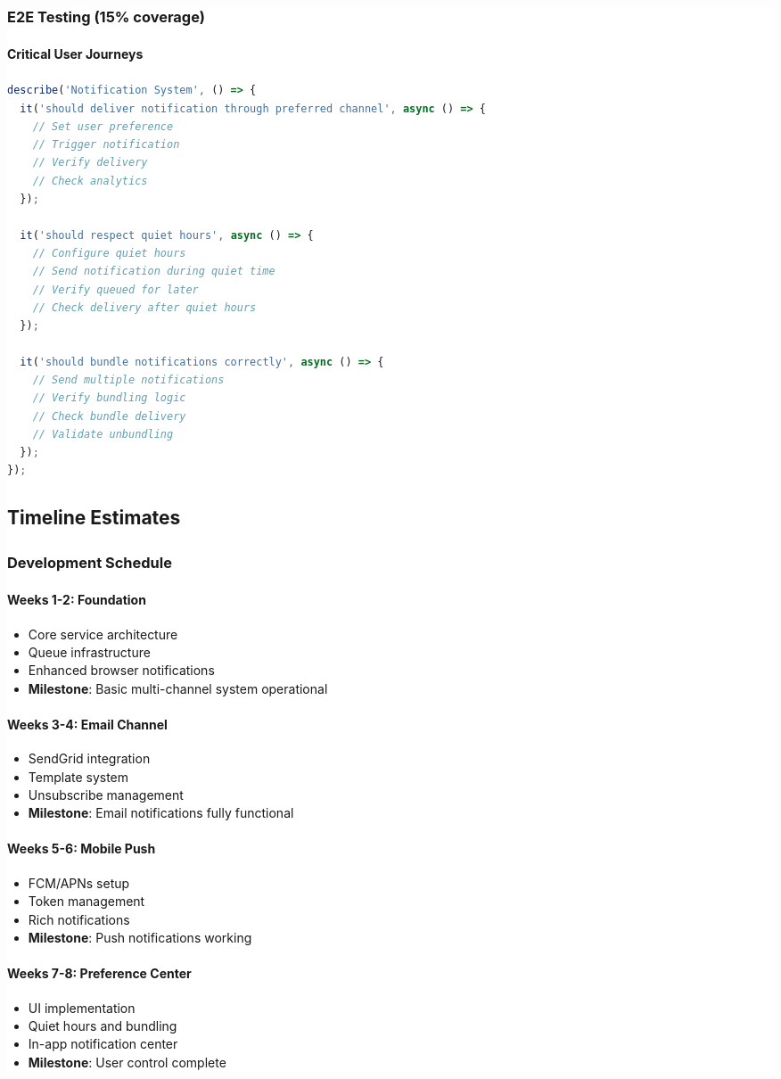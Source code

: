 ### E2E Testing (15% coverage)

#### Critical User Journeys
```typescript
describe('Notification System', () => {
  it('should deliver notification through preferred channel', async () => {
    // Set user preference
    // Trigger notification
    // Verify delivery
    // Check analytics
  });
  
  it('should respect quiet hours', async () => {
    // Configure quiet hours
    // Send notification during quiet time
    // Verify queued for later
    // Check delivery after quiet hours
  });
  
  it('should bundle notifications correctly', async () => {
    // Send multiple notifications
    // Verify bundling logic
    // Check bundle delivery
    // Validate unbundling
  });
});
```

## Timeline Estimates

### Development Schedule

#### Weeks 1-2: Foundation
- Core service architecture
- Queue infrastructure
- Enhanced browser notifications
- **Milestone**: Basic multi-channel system operational

#### Weeks 3-4: Email Channel
- SendGrid integration
- Template system
- Unsubscribe management
- **Milestone**: Email notifications fully functional

#### Weeks 5-6: Mobile Push
- FCM/APNs setup
- Token management
- Rich notifications
- **Milestone**: Push notifications working

#### Weeks 7-8: Preference Center
- UI implementation
- Quiet hours and bundling
- In-app notification center
- **Milestone**: User control complete
